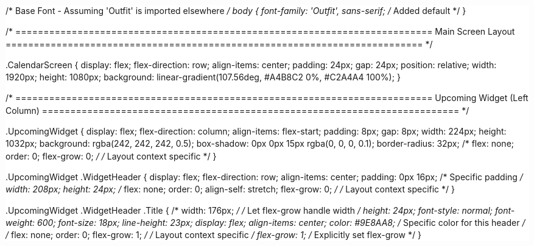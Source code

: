 /* Base Font - Assuming 'Outfit' is imported elsewhere */
body {
    font-family: 'Outfit', sans-serif; /* Added default */
}

/* ==========================================================================
   Main Screen Layout
   ========================================================================== */

.CalendarScreen {
    display: flex;
    flex-direction: row;
    align-items: center;
    padding: 24px;
    gap: 24px;
    position: relative;
    width: 1920px;
    height: 1080px;
    background: linear-gradient(107.56deg, #A4B8C2 0%, #C2A4A4 100%);
}

/* ==========================================================================
   Upcoming Widget (Left Column)
   ========================================================================== */

.UpcomingWidget {
    display: flex;
    flex-direction: column;
    align-items: flex-start;
    padding: 8px;
    gap: 8px;
    width: 224px;
    height: 1032px;
    background: rgba(242, 242, 242, 0.5);
    box-shadow: 0px 0px 15px rgba(0, 0, 0, 0.1);
    border-radius: 32px;
    /* flex: none; order: 0; flex-grow: 0; */ /* Layout context specific */
}

.UpcomingWidget .WidgetHeader {
    display: flex;
    flex-direction: row;
    align-items: center;
    padding: 0px 16px; /* Specific padding */
    width: 208px;
    height: 24px;
    /* flex: none; order: 0; align-self: stretch; flex-grow: 0; */ /* Layout context specific */
}

.UpcomingWidget .WidgetHeader .Title {
    /* width: 176px; */ /* Let flex-grow handle width */
    height: 24px;
    font-style: normal;
    font-weight: 600;
    font-size: 18px;
    line-height: 23px;
    display: flex;
    align-items: center;
    color: #9E8AA8; /* Specific color for this header */
    /* flex: none; order: 0; flex-grow: 1; */ /* Layout context specific */
    flex-grow: 1; /* Explicitly set flex-grow */
}
